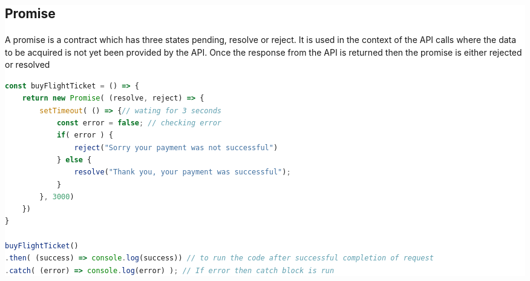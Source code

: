 ## Promise

A promise is a contract which has three states pending, resolve or reject. It is used in the context of the API calls where the data to be acquired is not yet been provided by the API.
Once the response from the API is returned then the promise is either rejected or resolved

```js
const buyFlightTicket = () => {
    return new Promise( (resolve, reject) => {
        setTimeout( () => {// wating for 3 seconds
            const error = false; // checking error
            if( error ) { 
                reject("Sorry your payment was not successful")
            } else {
                resolve("Thank you, your payment was successful");
            }
        }, 3000)
    })
}

buyFlightTicket()
.then( (success) => console.log(success)) // to run the code after successful completion of request
.catch( (error) => console.log(error) ); // If error then catch block is run
```
